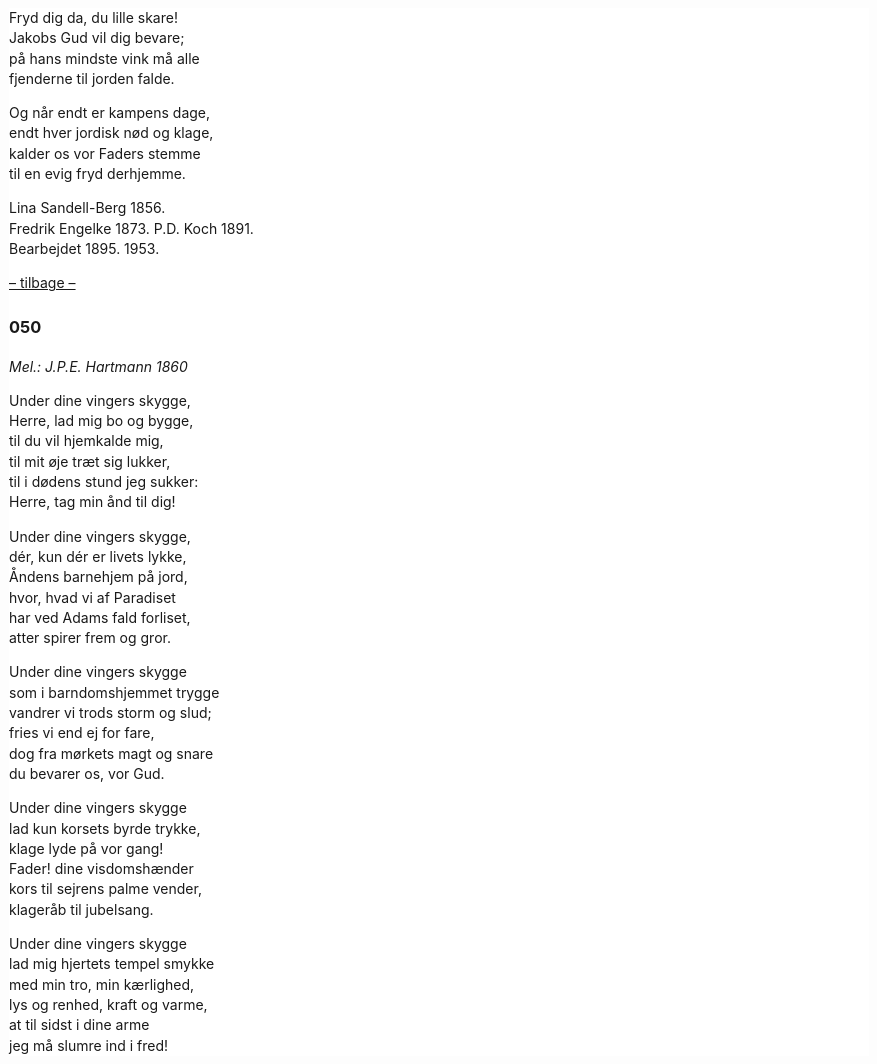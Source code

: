 Fryd dig da, du lille skare!  
Jakobs Gud vil dig bevare;  
på hans mindste vink må alle  
fjenderne til jorden falde.

Og når endt er kampens dage,  
endt hver jordisk nød og klage,  
kalder os vor Faders stemme  
til en evig fryd derhjemme.

Lina Sandell-Berg 1856.  
Fredrik Engelke 1873. P.D. Koch 1891.  
Bearbejdet 1895. 1953.

[– tilbage –](#toc030)

<a id="050"></a>

### 050

*Mel.: J.P.E. Hartmann 1860*

Under dine vingers skygge,  
Herre, lad mig bo og bygge,  
til du vil hjemkalde mig,  
til mit øje træt sig lukker,  
til i dødens stund jeg sukker:  
Herre, tag min ånd til dig!

Under dine vingers skygge,  
dér, kun dér er livets lykke,  
Åndens barnehjem på jord,  
hvor, hvad vi af Paradiset  
har ved Adams fald forliset,  
atter spirer frem og gror.

Under dine vingers skygge  
som i barndomshjemmet trygge  
vandrer vi trods storm og slud;  
fries vi end ej for fare,  
dog fra mørkets magt og snare  
du bevarer os, vor Gud.

Under dine vingers skygge  
lad kun korsets byrde trykke,  
klage lyde på vor gang!  
Fader! dine visdomshænder  
kors til sejrens palme vender,  
klageråb til jubelsang.

Under dine vingers skygge  
lad mig hjertets tempel smykke  
med min tro, min kærlighed,  
lys og renhed, kraft og varme,  
at til sidst i dine arme  
jeg må slumre ind i fred!
